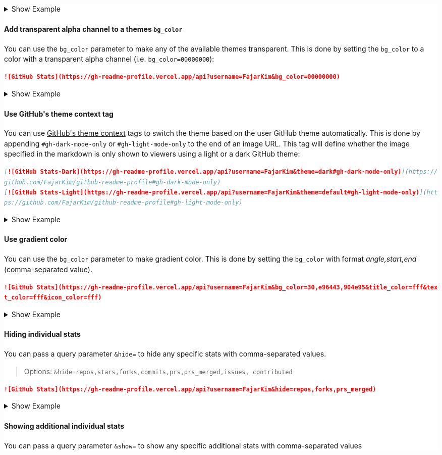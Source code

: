 <details><summary>Show Example</summary></details>

#### Add transparent alpha channel to a themes `bg_color`
You can use the `bg_color` parameter to make any of the available themes transparent. This is done by setting the `bg_color` to a color with a transparent alpha channel (i.e. `bg_color=00000000`):

```markdown
![GitHub Stats](https://gh-readme-profile.vercel.app/api?username=FajarKim&bg_color=00000000)
```

<details><summary>Show Example</summary></details>

#### Use GitHub's theme context tag
You can use [GitHub's theme context](https://github.blog/changelog/2021-11-24-specify-theme-context-for-images-in-markdown/) tags to switch the theme based on the user GitHub theme automatically. This is done by appending `#gh-dark-mode-only` or `#gh-light-mode-only` to the end of an image URL. This tag will define whether the image specified in the markdown is only shown to viewers using a light or a dark GitHub theme:

```markdown
[![GitHub Stats-Dark](https://gh-readme-profile.vercel.app/api?username=FajarKim&theme=dark#gh-dark-mode-only)](https://github.com/FajarKim/github-readme-profile#gh-dark-mode-only)
[![GitHub Stats-Light](https://gh-readme-profile.vercel.app/api?username=FajarKim&theme=default#gh-light-mode-only)](https://github.com/FajarKim/github-readme-profile#gh-light-mode-only)
```

<details><summary>Show Example</summary></details>

#### Use gradient color
You can use the `bg_color` parameter to make gradient color. This is done by setting the `bg_color` with format _angle,start,end_ (comma-separated value).

```markdown
![GitHub Stats](https://gh-readme-profile.vercel.app/api?username=FajarKim&bg_color=30,e96443,904e95&title_color=fff&text_color=fff&icon_color=fff)
```

<details><summary>Show Example</summary></details>

#### Hiding individual stats
You can pass a query parameter `&hide=` to hide any specific stats with comma-separated values.

> Options:
> `&hide=repos,stars,forks,commits,prs,prs_merged,issues,
contributed`

```markdown
![GitHub Stats](https://gh-readme-profile.vercel.app/api?username=FajarKim&hide=repos,forks,prs_merged)
```

<details><summary>Show Example</summary></details>

#### Showing additional individual stats
You can pass a query parameter `&show=` to show any specific additional stats with comma-separated values
